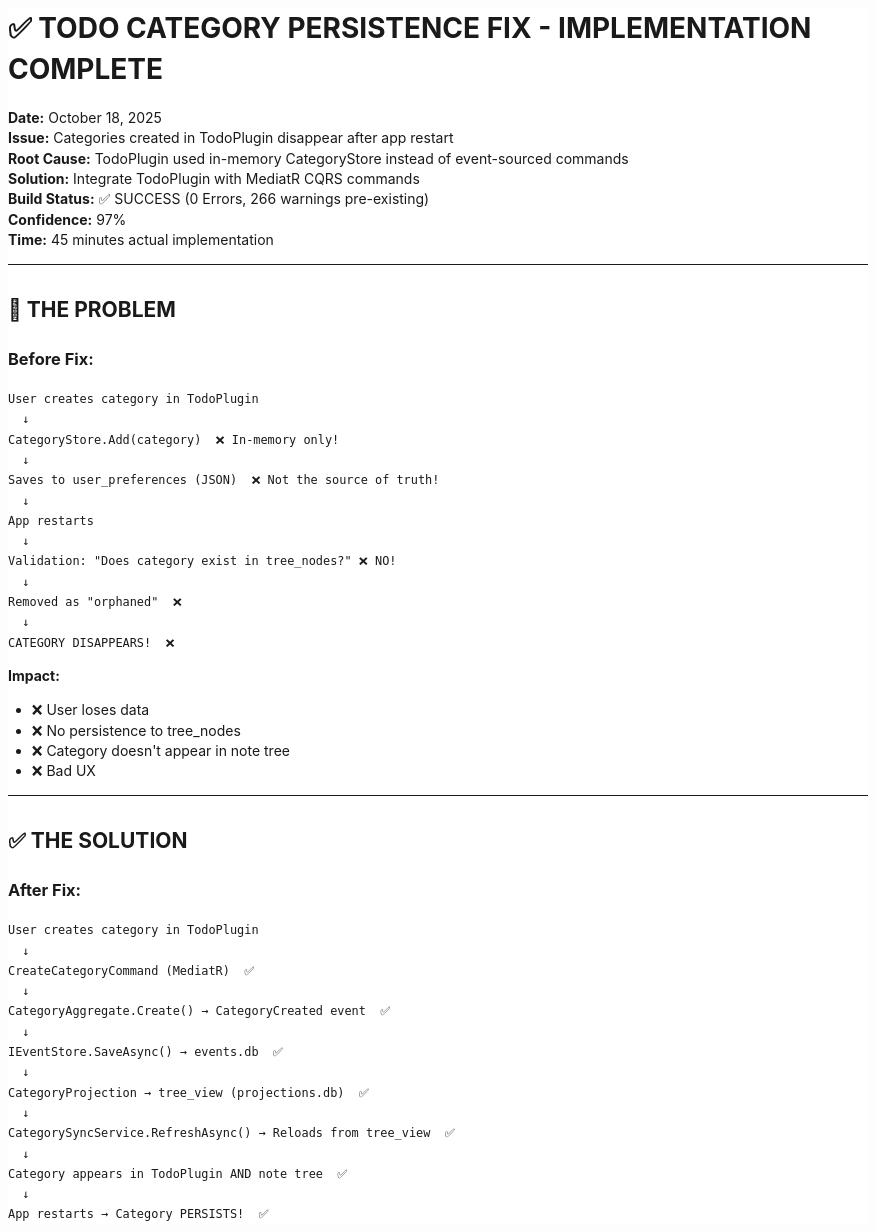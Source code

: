 # ✅ TODO CATEGORY PERSISTENCE FIX - IMPLEMENTATION COMPLETE

**Date:** October 18, 2025  
**Issue:** Categories created in TodoPlugin disappear after app restart  
**Root Cause:** TodoPlugin used in-memory CategoryStore instead of event-sourced commands  
**Solution:** Integrate TodoPlugin with MediatR CQRS commands  
**Build Status:** ✅ SUCCESS (0 Errors, 266 warnings pre-existing)  
**Confidence:** 97%  
**Time:** 45 minutes actual implementation

---

## 🎯 **THE PROBLEM**

### **Before Fix:**

```
User creates category in TodoPlugin
  ↓
CategoryStore.Add(category)  ❌ In-memory only!
  ↓
Saves to user_preferences (JSON)  ❌ Not the source of truth!
  ↓
App restarts
  ↓
Validation: "Does category exist in tree_nodes?" ❌ NO!
  ↓
Removed as "orphaned"  ❌
  ↓
CATEGORY DISAPPEARS!  ❌
```

**Impact:**
- ❌ User loses data
- ❌ No persistence to tree_nodes
- ❌ Category doesn't appear in note tree
- ❌ Bad UX

---

## ✅ **THE SOLUTION**

### **After Fix:**

```
User creates category in TodoPlugin
  ↓
CreateCategoryCommand (MediatR)  ✅
  ↓
CategoryAggregate.Create() → CategoryCreated event  ✅
  ↓
IEventStore.SaveAsync() → events.db  ✅
  ↓
CategoryProjection → tree_view (projections.db)  ✅
  ↓
CategorySyncService.RefreshAsync() → Reloads from tree_view  ✅
  ↓
Category appears in TodoPlugin AND note tree  ✅
  ↓
App restarts → Category PERSISTS!  ✅
```
